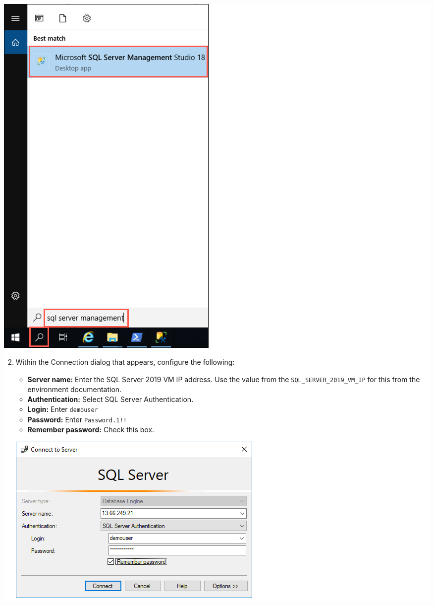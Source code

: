    ![The search box has "SQL Server Management" entered into it and the desktop app is highlighted in the results.](media/launch-ssms.png 'Launch SQL Server Management Studio')

2. Within the Connection dialog that appears, configure the following:

   - **Server name:** Enter the SQL Server 2019 VM IP address. Use the value from the `SQL_SERVER_2019_VM_IP` for this from the environment documentation.
   - **Authentication:** Select SQL Server Authentication.
   - **Login:** Enter `demouser`
   - **Password:** Enter `Password.1!!`
   - **Remember password:** Check this box.

   ![The Connect form is filled out with the previously mentioned settings entered into the appropriate fields.](media/ssms-connection-sql-2019.png 'SQL Server Management Studio - Connect')

